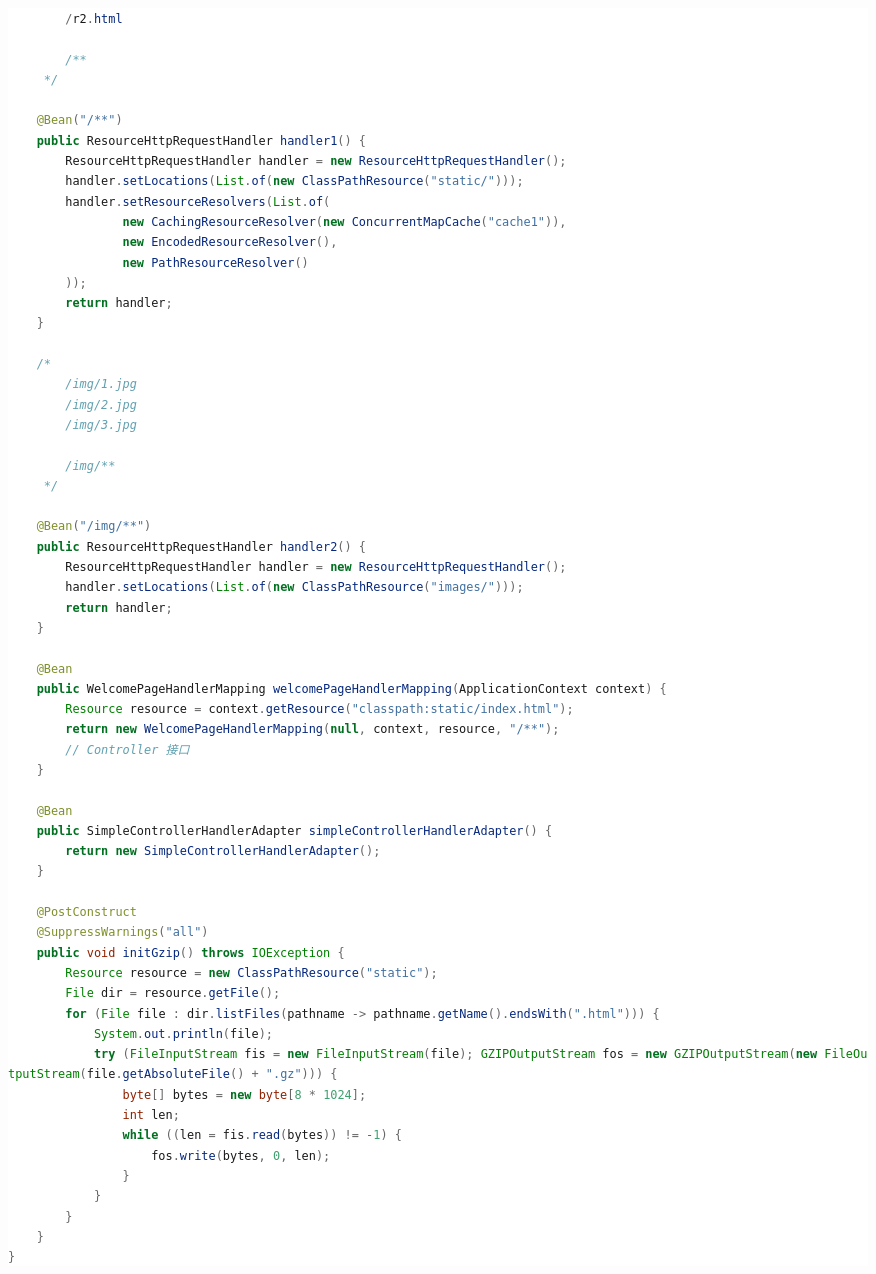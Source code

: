 ```java
        /r2.html

        /**
     */

    @Bean("/**")
    public ResourceHttpRequestHandler handler1() {
        ResourceHttpRequestHandler handler = new ResourceHttpRequestHandler();
        handler.setLocations(List.of(new ClassPathResource("static/")));
        handler.setResourceResolvers(List.of(
                new CachingResourceResolver(new ConcurrentMapCache("cache1")),
                new EncodedResourceResolver(),
                new PathResourceResolver()
        ));
        return handler;
    }

    /*
        /img/1.jpg
        /img/2.jpg
        /img/3.jpg

        /img/**
     */

    @Bean("/img/**")
    public ResourceHttpRequestHandler handler2() {
        ResourceHttpRequestHandler handler = new ResourceHttpRequestHandler();
        handler.setLocations(List.of(new ClassPathResource("images/")));
        return handler;
    }

    @Bean
    public WelcomePageHandlerMapping welcomePageHandlerMapping(ApplicationContext context) {
        Resource resource = context.getResource("classpath:static/index.html");
        return new WelcomePageHandlerMapping(null, context, resource, "/**");
        // Controller 接口
    }

    @Bean
    public SimpleControllerHandlerAdapter simpleControllerHandlerAdapter() {
        return new SimpleControllerHandlerAdapter();
    }

    @PostConstruct
    @SuppressWarnings("all")
    public void initGzip() throws IOException {
        Resource resource = new ClassPathResource("static");
        File dir = resource.getFile();
        for (File file : dir.listFiles(pathname -> pathname.getName().endsWith(".html"))) {
            System.out.println(file);
            try (FileInputStream fis = new FileInputStream(file); GZIPOutputStream fos = new GZIPOutputStream(new FileOutputStream(file.getAbsoluteFile() + ".gz"))) {
                byte[] bytes = new byte[8 * 1024];
                int len;
                while ((len = fis.read(bytes)) != -1) {
                    fos.write(bytes, 0, len);
                }
            }
        }
    }
}
```